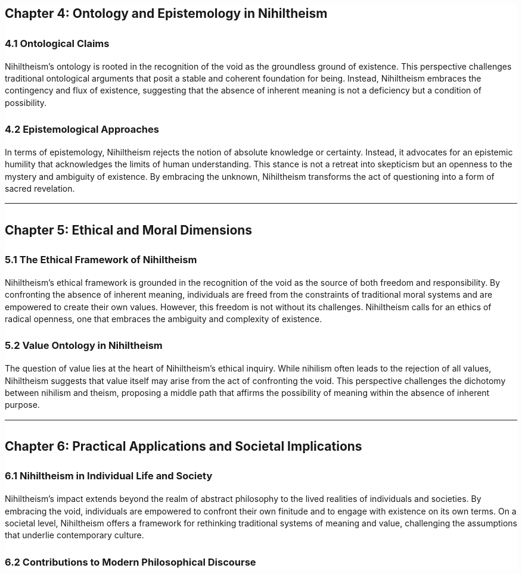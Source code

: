 
## **Chapter 4: Ontology and Epistemology in Nihiltheism**

### **4.1 Ontological Claims**

Nihiltheism’s ontology is rooted in the recognition of the void as the groundless ground of existence. This perspective challenges traditional ontological arguments that posit a stable and coherent foundation for being. Instead, Nihiltheism embraces the contingency and flux of existence, suggesting that the absence of inherent meaning is not a deficiency but a condition of possibility.

### **4.2 Epistemological Approaches**

In terms of epistemology, Nihiltheism rejects the notion of absolute knowledge or certainty. Instead, it advocates for an epistemic humility that acknowledges the limits of human understanding. This stance is not a retreat into skepticism but an openness to the mystery and ambiguity of existence. By embracing the unknown, Nihiltheism transforms the act of questioning into a form of sacred revelation.

---

## **Chapter 5: Ethical and Moral Dimensions**

### **5.1 The Ethical Framework of Nihiltheism**

Nihiltheism’s ethical framework is grounded in the recognition of the void as the source of both freedom and responsibility. By confronting the absence of inherent meaning, individuals are freed from the constraints of traditional moral systems and are empowered to create their own values. However, this freedom is not without its challenges. Nihiltheism calls for an ethics of radical openness, one that embraces the ambiguity and complexity of existence.

### **5.2 Value Ontology in Nihiltheism**

The question of value lies at the heart of Nihiltheism’s ethical inquiry. While nihilism often leads to the rejection of all values, Nihiltheism suggests that value itself may arise from the act of confronting the void. This perspective challenges the dichotomy between nihilism and theism, proposing a middle path that affirms the possibility of meaning within the absence of inherent purpose.

---

## **Chapter 6: Practical Applications and Societal Implications**

### **6.1 Nihiltheism in Individual Life and Society**

Nihiltheism’s impact extends beyond the realm of abstract philosophy to the lived realities of individuals and societies. By embracing the void, individuals are empowered to confront their own finitude and to engage with existence on its own terms. On a societal level, Nihiltheism offers a framework for rethinking traditional systems of meaning and value, challenging the assumptions that underlie contemporary culture.

### **6.2 Contributions to Modern Philosophical Discourse**
